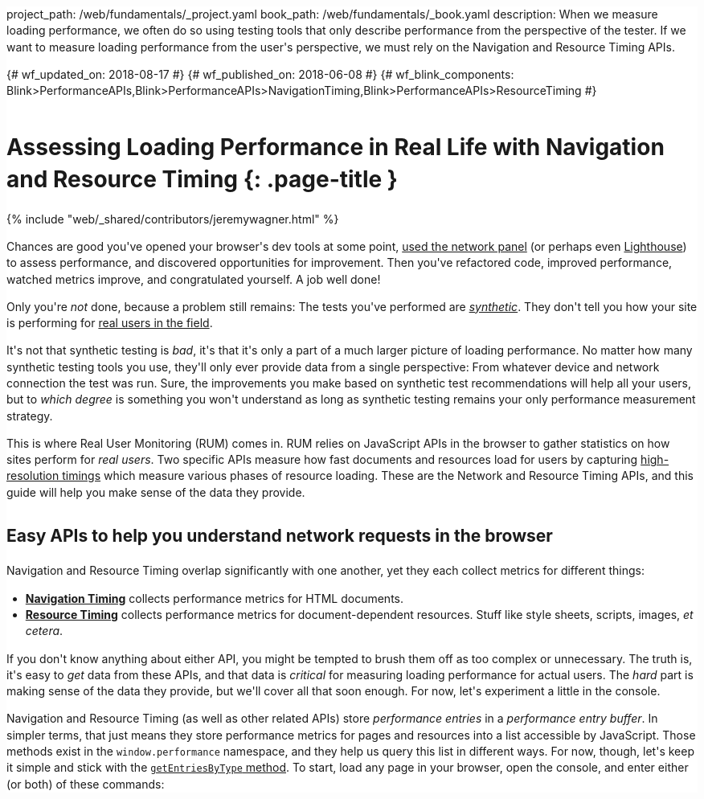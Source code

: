 project_path: /web/fundamentals/_project.yaml book_path: /web/fundamentals/_book.yaml description: When we measure loading performance, we often do so using testing tools that only describe performance from the perspective of the tester. If we want to measure loading performance from the user's perspective, we must rely on the Navigation and Resource Timing APIs.

{# wf_updated_on: 2018-08-17 #} {# wf_published_on: 2018-06-08 #} {# wf_blink_components: Blink>PerformanceAPIs,Blink>PerformanceAPIs>NavigationTiming,Blink>PerformanceAPIs>ResourceTiming #}

# Assessing Loading Performance in Real Life with Navigation and Resource Timing {: .page-title }

{% include "web/_shared/contributors/jeremywagner.html" %}

Chances are good you've opened your browser's dev tools at some point, [used the network panel](/web/tools/chrome-devtools/network-performance/) (or perhaps even [Lighthouse](/web/tools/lighthouse/)) to assess performance, and discovered opportunities for improvement. Then you've refactored code, improved performance, watched metrics improve, and congratulated yourself. A job well done!

Only you're *not* done, because a problem still remains: The tests you've performed are [*synthetic*](/web/fundamentals/performance/speed-tools/#lab_data). They don't tell you how your site is performing for [real users in the field](/web/fundamentals/performance/speed-tools/#field_data).

It's not that synthetic testing is *bad*, it's that it's only a part of a much larger picture of loading performance. No matter how many synthetic testing tools you use, they'll only ever provide data from a single perspective: From whatever device and network connection the test was run. Sure, the improvements you make based on synthetic test recommendations will help all your users, but to *which degree* is something you won't understand as long as synthetic testing remains your only performance measurement strategy.

This is where Real User Monitoring (RUM) comes in. RUM relies on JavaScript APIs in the browser to gather statistics on how sites perform for *real users*. Two specific APIs measure how fast documents and resources load for users by capturing [high-resolution timings](/web/updates/2012/08/When-milliseconds-are-not-enough-performance-now) which measure various phases of resource loading. These are the Network and Resource Timing APIs, and this guide will help you make sense of the data they provide.

## Easy APIs to help you understand network requests in the browser

Navigation and Resource Timing overlap significantly with one another, yet they each collect metrics for different things:

- [**Navigation Timing**](https://w3c.github.io/navigation-timing/) collects performance metrics for HTML documents.
- [**Resource Timing**](https://w3c.github.io/resource-timing/) collects performance metrics for document-dependent resources. Stuff like style sheets, scripts, images, *et cetera*.

If you don't know anything about either API, you might be tempted to brush them off as too complex or unnecessary. The truth is, it's easy to *get* data from these APIs, and that data is *critical* for measuring loading performance for actual users. The *hard* part is making sense of the data they provide, but we'll cover all that soon enough. For now, let's experiment a little in the console.

Navigation and Resource Timing (as well as other related APIs) store *performance entries* in a *performance entry buffer*. In simpler terms, that just means they store performance metrics for pages and resources into a list accessible by JavaScript. Those methods exist in the `window.performance` namespace, and they help us query this list in different ways. For now, though, let's keep it simple and stick with the [`getEntriesByType` method](https://developer.mozilla.org/en-US/docs/Web/API/Performance/getEntriesByType). To start, load any page in your browser, open the console, and enter either (or both) of these commands:
